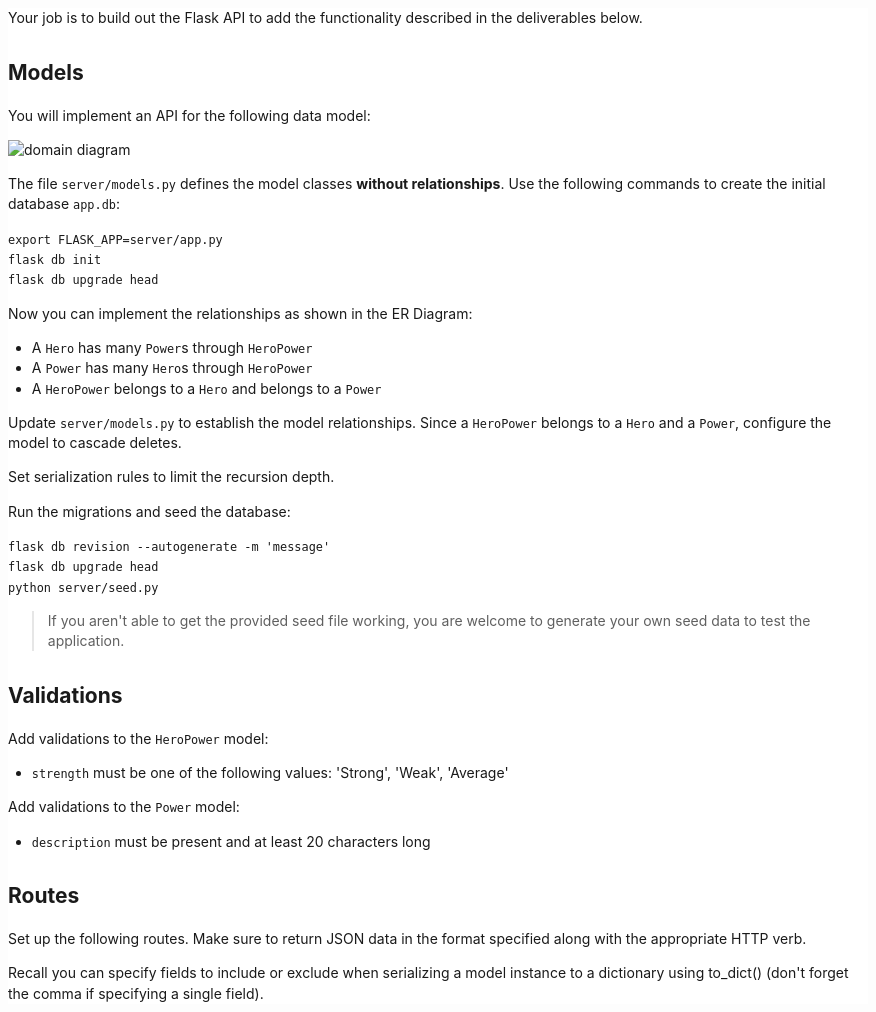Your job is to build out the Flask API to add the functionality described in the
deliverables below.

## Models

You will implement an API for the following data model:

![domain diagram](https://curriculum-content.s3.amazonaws.com/6130/code-challenge-2/domain.png)

The file `server/models.py` defines the model classes **without relationships**.
Use the following commands to create the initial database `app.db`:

```console
export FLASK_APP=server/app.py
flask db init
flask db upgrade head
```

Now you can implement the relationships as shown in the ER Diagram:

- A `Hero` has many `Power`s through `HeroPower`
- A `Power` has many `Hero`s through `HeroPower`
- A `HeroPower` belongs to a `Hero` and belongs to a `Power`

Update `server/models.py` to establish the model relationships. Since a
`HeroPower` belongs to a `Hero` and a `Power`, configure the model to cascade
deletes.

Set serialization rules to limit the recursion depth.

Run the migrations and seed the database:

```console
flask db revision --autogenerate -m 'message'
flask db upgrade head
python server/seed.py
```

> If you aren't able to get the provided seed file working, you are welcome to
> generate your own seed data to test the application.

## Validations

Add validations to the `HeroPower` model:

- `strength` must be one of the following values: 'Strong', 'Weak', 'Average'

Add validations to the `Power` model:

- `description` must be present and at least 20 characters long

## Routes

Set up the following routes. Make sure to return JSON data in the format
specified along with the appropriate HTTP verb.

Recall you can specify fields to include or exclude when serializing a model
instance to a dictionary using to_dict() (don't forget the comma if specifying a
single field).
